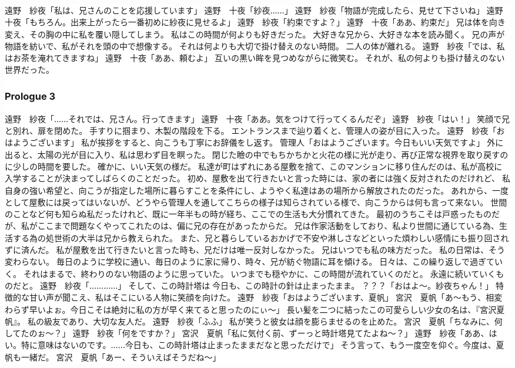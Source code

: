 遠野　紗夜「私は、兄さんのことを応援しています」
遠野　十夜「紗夜……」
遠野　紗夜「物語が完成したら、見せて下さいね」
遠野　十夜「もちろん。出来上がったら一番初めに紗夜に見せるよ」
遠野　紗夜「約束ですよ？」
遠野　十夜「ああ、約束だ」
兄は体を向き変え、その胸の中に私を覆い隠してしまう。
私はこの時間が何よりも好きだった。
大好きな兄から、大好きな本を読み聞く。
兄の声が物語を紡いで、私がそれを頭の中で想像する。
それは何よりも大切で掛け替えのない時間。
二人の体が離れる。
遠野　紗夜「では、私はお茶を淹れてきますね」
遠野　十夜「ああ、頼むよ」
互いの黒い眸を見つめながらに微笑む。
それが、私の何よりも掛け替えのない世界だった。

### Prologue 3

遠野　紗夜「……それでは、兄さん。行ってきます」
遠野　十夜「ああ。気をつけて行ってくるんだぞ」
遠野　紗夜「はい！」
笑顔で兄と別れ、扉を閉めた。
手すりに掴まり、木製の階段を下る。
エントランスまで辿り着くと、管理人の姿が目に入った。
遠野　紗夜「おはようございます」
私が挨拶をすると、向こうも丁寧にお辞儀をし返す。
管理人「おはようございます。今日もいい天気ですよ」
外に出ると、太陽の光が目に入り、私は思わず目を瞑った。
閉じた瞼の中でもちかちかと火花の様に光が走り、再び正常な視界を取り戻すのに少しの時間を要した。
確かに、いい天気の様だ。
私達が町はずれにある屋敷を捨て、このマンションに移り住んだのは、私が高校に入学することが決まってしばらくのことだった。
初め、屋敷を出て行きたいと言った時には、家の者には強く反対されたのだけれど、
私自身の強い希望と、向こうが指定した場所に暮らすことを条件にし、ようやく私達はあの場所から解放されたのだった。
あれから、一度として屋敷には戻ってはいないが、どうやら管理人を通してこちらの様子は知らされている様で、向こうからは何も言って来ない。
世間のことなど何も知らぬ私だったけれど、既に一年半もの時が経ち、ここでの生活も大分慣れてきた。
最初のうちこそは戸惑ったものだが、私がここまで問題なくやってこれたのは、偏に兄の存在があったからだ。
兄は作家活動をしており、私より世間に通じている為、生活する為の処世術の大半は兄から教えられた。
また、兄と暮らしているおかげで不安や淋しさなどといった煩わしい感情にも振り回されずに済んだ。
私が屋敷を出て行きたいと言った時も、兄だけは唯一反対しなかった。
兄はいつでも私の味方だった。
私の日常は、そう変わらない。
毎日のように学校に通い、毎日のように家に帰り、時々、兄が紡ぐ物語に耳を傾ける。
日々は、この繰り返しで過ぎていく。
それはまるで、終わりのない物語のように思っていた。
いつまでも穏やかに、この時間が流れていくのだと。
永遠に続いていくものだと。
遠野　紗夜「…………」
そして、この時計塔は
今日も、この時計の針は止まったまま。
？？？「おはよ～。紗夜ちゃん！」
特徴的な甘い声が聞こえ、私はそこにいる人物に笑顔を向けた。
遠野　紗夜「おはようございます、夏帆」
宮沢　夏帆「あ～もう、相変わらず早いよぉ。今日こそは絶対に私の方が早く来てると思ったのにぃ～」
長い髪を二つに結ったこの可愛らしい少女の名は、『宮沢夏帆』。
私の級友であり、大切な友人だ。
遠野　紗夜「ふふ」
私が笑うと彼女は顔を膨らませるのを止めた。
宮沢　夏帆「ちなみに、何してたのぉ～？」
遠野　紗夜「何をですか？」
宮沢　夏帆「私に気付く前、ずーっと時計塔見てたよね～？」
遠野　紗夜「ああ、はい。特に意味はないのです。……今日も、この時計塔は止まったままだなと思っただけで」
そう言って、もう一度空を仰ぐ。今度は、夏帆も一緒だ。
宮沢　夏帆「あー、そういえばそうだね～」